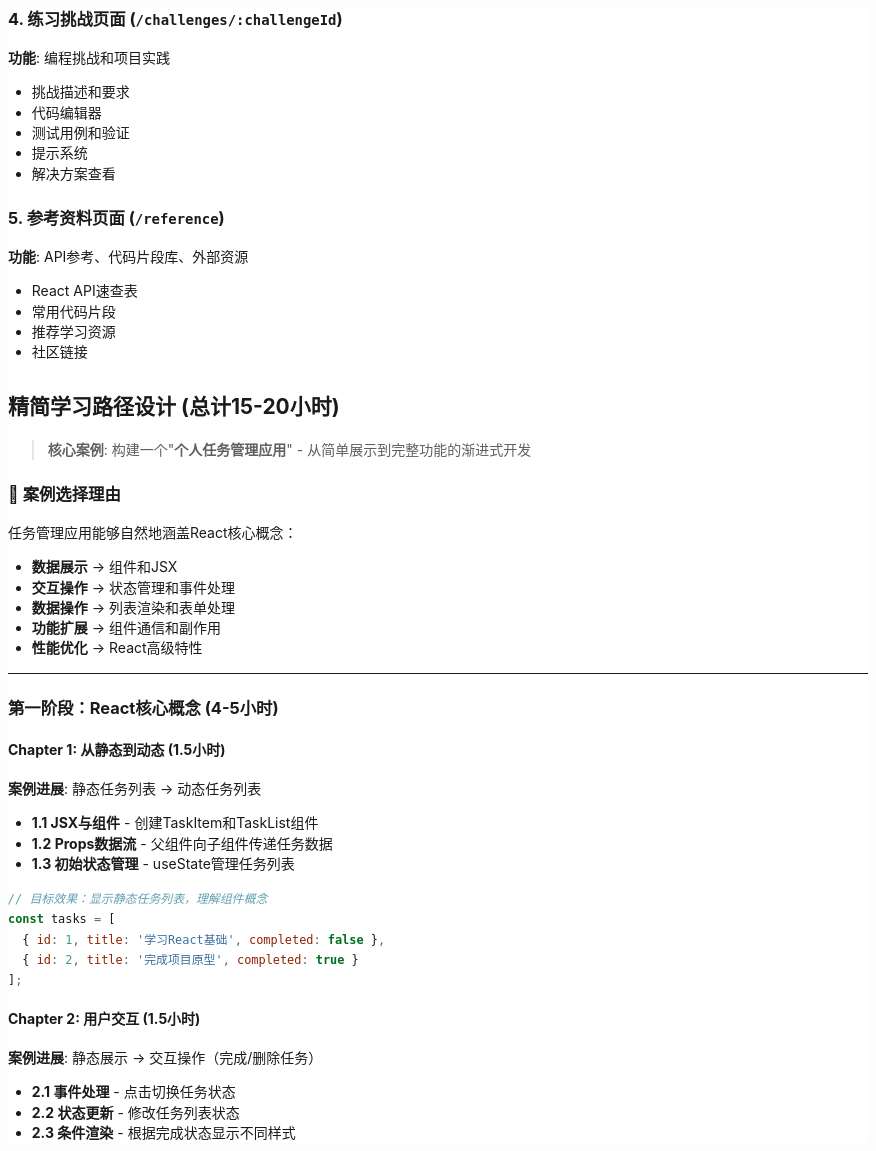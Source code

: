 ### 4. 练习挑战页面 (`/challenges/:challengeId`)
**功能**: 编程挑战和项目实践
- 挑战描述和要求
- 代码编辑器
- 测试用例和验证
- 提示系统
- 解决方案查看

### 5. 参考资料页面 (`/reference`)
**功能**: API参考、代码片段库、外部资源
- React API速查表
- 常用代码片段
- 推荐学习资源
- 社区链接

## 精简学习路径设计 (总计15-20小时)

> **核心案例**: 构建一个"**个人任务管理应用**" - 从简单展示到完整功能的渐进式开发

### 🎯 **案例选择理由**
任务管理应用能够自然地涵盖React核心概念：
- **数据展示** → 组件和JSX
- **交互操作** → 状态管理和事件处理  
- **数据操作** → 列表渲染和表单处理
- **功能扩展** → 组件通信和副作用
- **性能优化** → React高级特性

---

### 第一阶段：React核心概念 (4-5小时)

#### Chapter 1: 从静态到动态 (1.5小时)
**案例进展**: 静态任务列表 → 动态任务列表

- **1.1 JSX与组件** - 创建TaskItem和TaskList组件
- **1.2 Props数据流** - 父组件向子组件传递任务数据
- **1.3 初始状态管理** - useState管理任务列表

```jsx
// 目标效果：显示静态任务列表，理解组件概念
const tasks = [
  { id: 1, title: '学习React基础', completed: false },
  { id: 2, title: '完成项目原型', completed: true }
];
```

#### Chapter 2: 用户交互 (1.5小时)  
**案例进展**: 静态展示 → 交互操作（完成/删除任务）

- **2.1 事件处理** - 点击切换任务状态
- **2.2 状态更新** - 修改任务列表状态
- **2.3 条件渲染** - 根据完成状态显示不同样式
